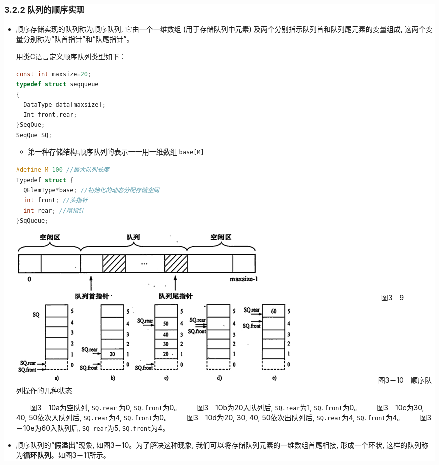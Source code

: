 ### 3.2.2 队列的顺序实现

- 顺序存储实现的队列称为顺序队列, 它由一个一维数组 (用于存储队列中元素) 及两个分别指示队列首和队列尾元素的变量组成, 这两个变量分别称为“队首指针”和“队尾指针”。

  用类C语言定义顺序队列类型如下：　

  ```C
  const int maxsize=20;
  typedef struct seqqueue
  {
    DataType data[maxsize];
    Int front,rear;
  }SeqQue;
  SeqQue SQ;
  ```

  - 第一种存储结构:顺序队列的表示一一用一维数组 `base[M]`

  ```C++
  #define M 100 //最大队列长度
  Typedef struct {
    QElemType*base; //初始化的动态分配存储空间
    int front; //头指针
    int rear; //尾指针
  }SqQueue;
  ```

  ![img](../../../static/img/02142/wpsC468.tmp.jpg)
  　　　　　　　　　　　　　　　　　图3－9
  　　![img](../../../static/img/02142/wpsC469.tmp.jpg)
  　　　　　　　　　　　　图3－10　顺序队列操作的几种状态

  　　图3－10a为空队列, `SQ.rear` 为0, `SQ.front`为0。
  　　图3－10b为20入队列后, `SQ.rear`为1, `SQ.front`为0。
  　　图3－10c为30, 40, 50依次入队列后, `SQ.rear`为4, `SQ.front`为0。
  　　图3－10d为20, 30, 40, 50依次出队列后, `SQ.rear`为4, `SQ.front`为4。
  　　图3－10e为60入队列后, `SQ_rear`为5, `SQ.front`为4。

- 顺序队列的“**假溢出**”现象, 如图3－10。为了解决这种现象, 我们可以将存储队列元素的一维数组首尾相接, 形成一个环状, 这样的队列称为**循环队列**。如图3－11所示。
